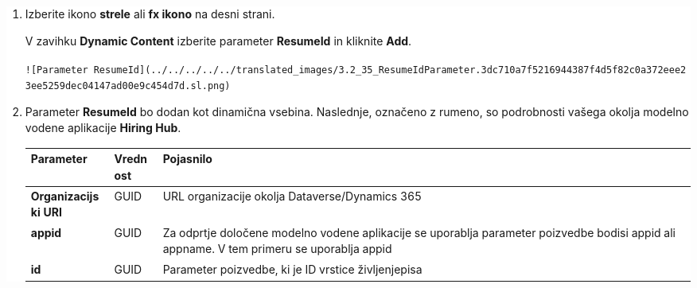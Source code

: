 1. Izberite ikono **strele** ali **fx ikono** na desni strani.

      V zavihku **Dynamic Content** izberite parameter **ResumeId** in kliknite **Add**.

       ![Parameter ResumeId](../../../../../translated_images/3.2_35_ResumeIdParameter.3dc710a7f5216944387f4d5f82c0a372eee23ee5259dec04147ad00e9c454d7d.sl.png)

1. Parameter **ResumeId** bo dodan kot dinamična vsebina. Naslednje, označeno z rumeno, so podrobnosti vašega okolja modelno vodene aplikacije **Hiring Hub**.

     | Parameter | Vrednost | Pojasnilo |
     |----------|------------|---------|
     | **Organizacijski URI** | GUID | URL organizacije okolja Dataverse/Dynamics 365 |
     | **appid** | GUID | Za odprtje določene modelno vodene aplikacije se uporablja parameter poizvedbe bodisi appid ali appname. V tem primeru se uporablja appid |
     | **id** | GUID | Parameter poizvedbe, ki je ID vrstice življenjepisa |
